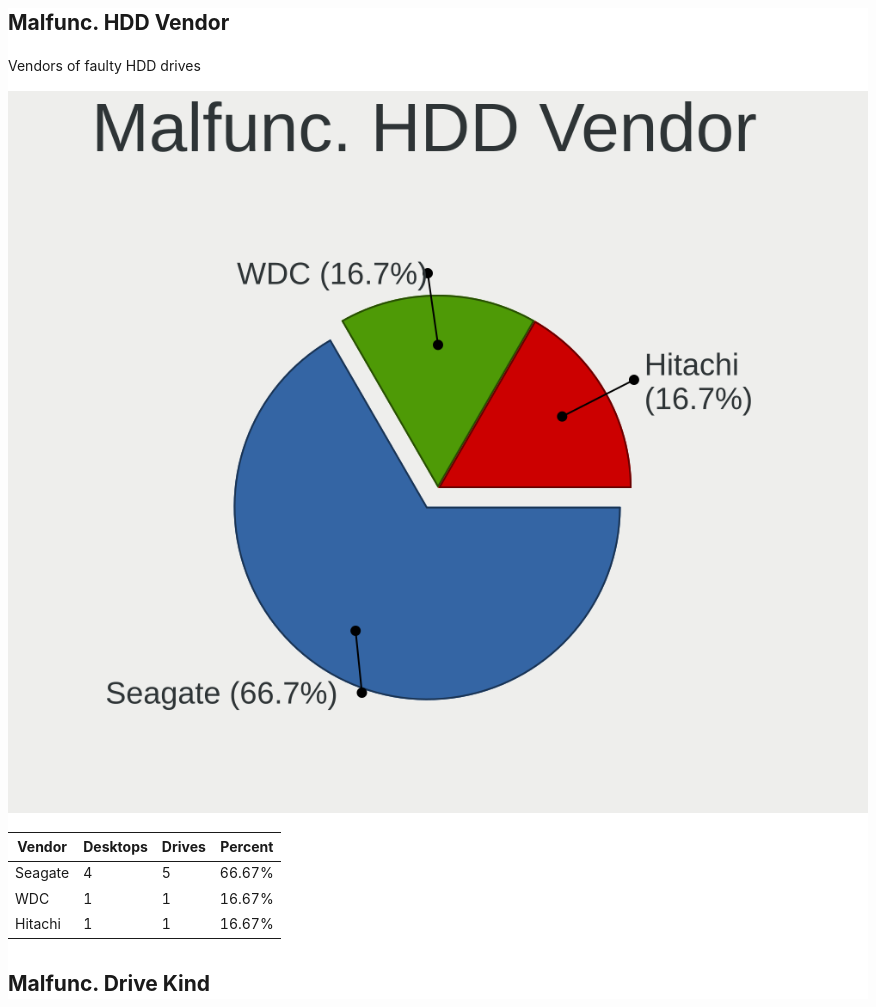 Malfunc. HDD Vendor
-------------------

Vendors of faulty HDD drives

![Malfunc. HDD Vendor](./images/pie_chart/drive_malfunc_hdd_vendor.svg)


| Vendor  | Desktops | Drives | Percent |
|---------|----------|--------|---------|
| Seagate | 4        | 5      | 66.67%  |
| WDC     | 1        | 1      | 16.67%  |
| Hitachi | 1        | 1      | 16.67%  |

Malfunc. Drive Kind
-------------------

